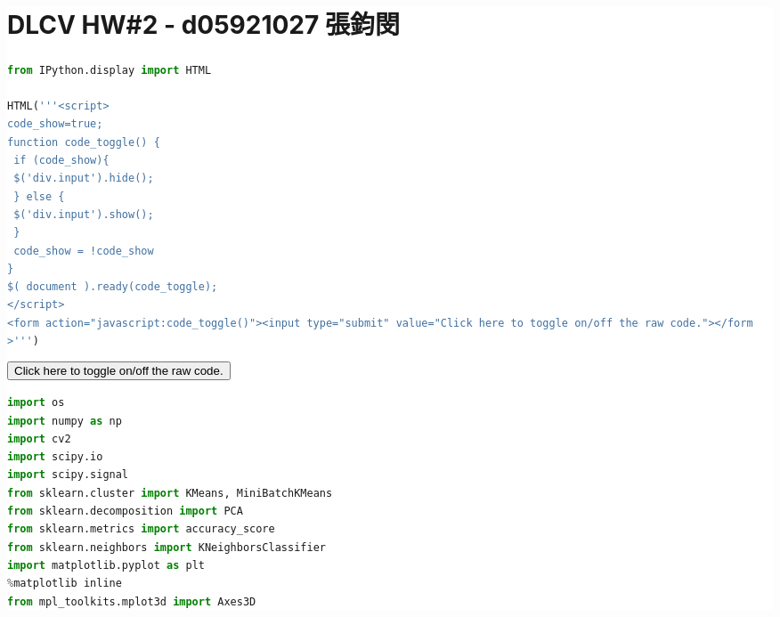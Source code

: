 
# DLCV HW\#2 - d05921027 張鈞閔


```python
from IPython.display import HTML

HTML('''<script>
code_show=true; 
function code_toggle() {
 if (code_show){
 $('div.input').hide();
 } else {
 $('div.input').show();
 }
 code_show = !code_show
} 
$( document ).ready(code_toggle);
</script>
<form action="javascript:code_toggle()"><input type="submit" value="Click here to toggle on/off the raw code."></form>''')
```




<script>
code_show=true; 
function code_toggle() {
 if (code_show){
 $('div.input').hide();
 } else {
 $('div.input').show();
 }
 code_show = !code_show
} 
$( document ).ready(code_toggle);
</script>
<form action="javascript:code_toggle()"><input type="submit" value="Click here to toggle on/off the raw code."></form>




```python
import os
import numpy as np
import cv2
import scipy.io
import scipy.signal
from sklearn.cluster import KMeans, MiniBatchKMeans
from sklearn.decomposition import PCA
from sklearn.metrics import accuracy_score
from sklearn.neighbors import KNeighborsClassifier
import matplotlib.pyplot as plt
%matplotlib inline
from mpl_toolkits.mplot3d import Axes3D
```
